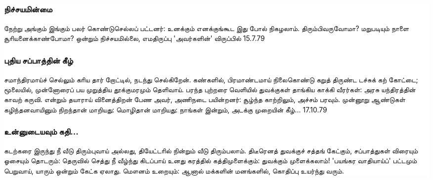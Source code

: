 ### நிச்சயமின்மை

நேற்று
அங்கும் இங்கும் பலர்
கொண்டுசெல்லப் பட்டனர்:
உனக்கும் எனக்குங்கூட
இது போல் நிகழலாம்.
திரும்பிவருவோமா?
மறுபடியும் நாளை
சூாியனைக்காண்போமா?
ஒன்றும் நிச்சயமில்லை,
எமதிருப்பு
'அவர்களின்' விருப்பில்
15.7.79

### புதிய சப்பாத்தின் கீழ்

சமாந்திரமாய்ச் செல்லும்
காிய தார் றோட்டில்,
நடந்து செல்கிறேன்.
கண்களில்,
பிரமாண்டமாய் நிலைகொண்டு
கறுத் திருண்ட
டச்சுக் கற் கோட்டை;
மூலையில்,
முன்னோரைப் பய முறுத்திய
தூக்குமரமும் தௌிவாய்.
பரந்த புற்றரை வௌியில்
துவக்குகள் தாங்கிய
காக்கி வீரர்கள்:
அரசு யந்திரத்தின்
காவற் கருவி.
என்றும் தயாராய்
வினைத்திறன் பேண
அவர், அணிநடை பயின்றனர்:
சூழ்ந்த காற்றிலும்,
அச்சம் பரவும்.
முன்னூறு ஆண்டுகள் கழிந்தனவாயினும்
நிறந்தான் மாறியது:
மொழிதான் மாறியது:
நாங்கள் இன்றும்,
அடக்கு முறையின் கீழ்...
17.10.79

### உன்னுடையவும் கதி...

கடற்கரை இருந்து நீ
வீடு திரும்புவாய்
அல்லது,
தியேட்டாில் நின்றும்
வீடு திரும்பலாம்.
திடீரெனத் துவக்குச் சத்தங் கேட்கும்,
சப்பாத்துகள் விரையும் ஓசையும் தொடரும்:
தெருவில் செத்து நீ
வீழ்ந்து கிடப்பாய்
உனது கரத்தில் கத்திமுளைக்கும்:
துவக்கும் முளைக்கலாம்!
'பயங்கர வாதியாய்ப்'
பட்டமும் பெறுவாய்,
யாரும் ஒன்றும் கேட்க ஏலாது.
மௌனம் உறையும்:
ஆனால்
மக்களின் மனங்களில்,
கொதிப்பு உயர்ந்து வரும்.